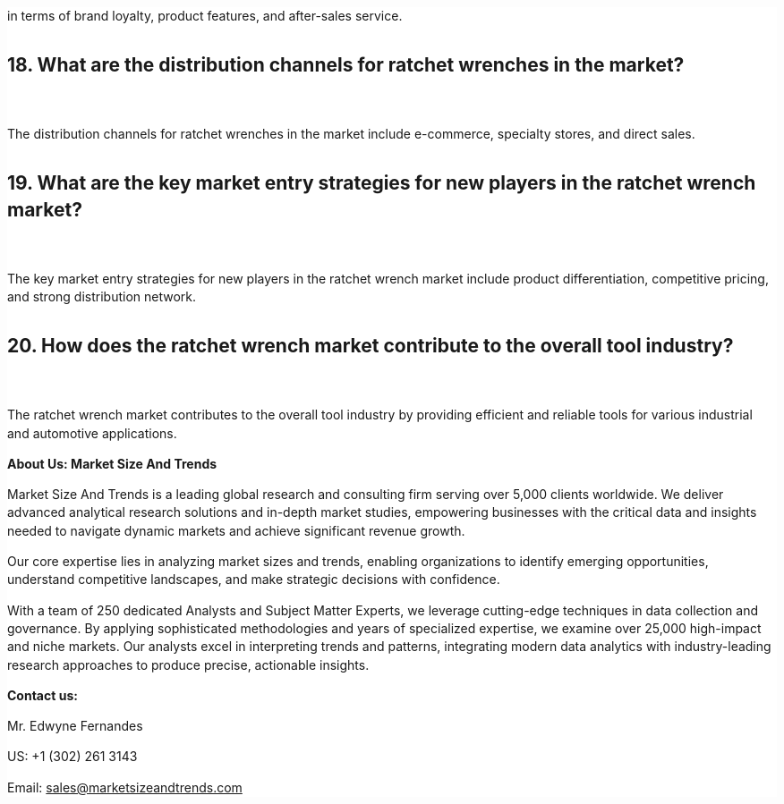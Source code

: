 in terms of brand loyalty, product features, and after-sales service.</p><h2>18. What are the distribution channels for ratchet wrenches in the market?</h2><p>&nbsp;</p><p>The distribution channels for ratchet wrenches in the market include e-commerce, specialty stores, and direct sales.</p><h2>19. What are the key market entry strategies for new players in the ratchet wrench market?</h2><p>&nbsp;</p><p>The key market entry strategies for new players in the ratchet wrench market include product differentiation, competitive pricing, and strong distribution network.</p><h2>20. How does the ratchet wrench market contribute to the overall tool industry?</h2><p>&nbsp;</p><p>The ratchet wrench market contributes to the overall tool industry by providing efficient and reliable tools for various industrial and automotive applications.</p></body></html></p><p><strong>About Us:&nbsp;Market Size And Trends</strong></p><p>Market Size And Trends&nbsp;is a leading global research and consulting firm serving over 5,000 clients worldwide. We deliver advanced analytical research solutions and in-depth market studies, empowering businesses with the critical data and insights needed to navigate dynamic markets and achieve significant revenue growth.</p><p>Our core expertise lies in analyzing market sizes and trends, enabling organizations to identify emerging opportunities, understand competitive landscapes, and make strategic decisions with confidence.</p><p>With a team of 250 dedicated Analysts and Subject Matter Experts, we leverage cutting-edge techniques in data collection and governance. By applying sophisticated methodologies and years of specialized expertise, we examine over 25,000 high-impact and niche markets. Our analysts excel in interpreting trends and patterns, integrating modern data analytics with industry-leading research approaches to produce precise, actionable insights.</p><p><strong>Contact us:</strong></p><p>Mr. Edwyne Fernandes</p><p>US: +1 (302) 261 3143</p><p>Email: <a href="mailto:sales@marketsizeandtrends.com">sales@marketsizeandtrends.com</a>&nbsp;</p>
